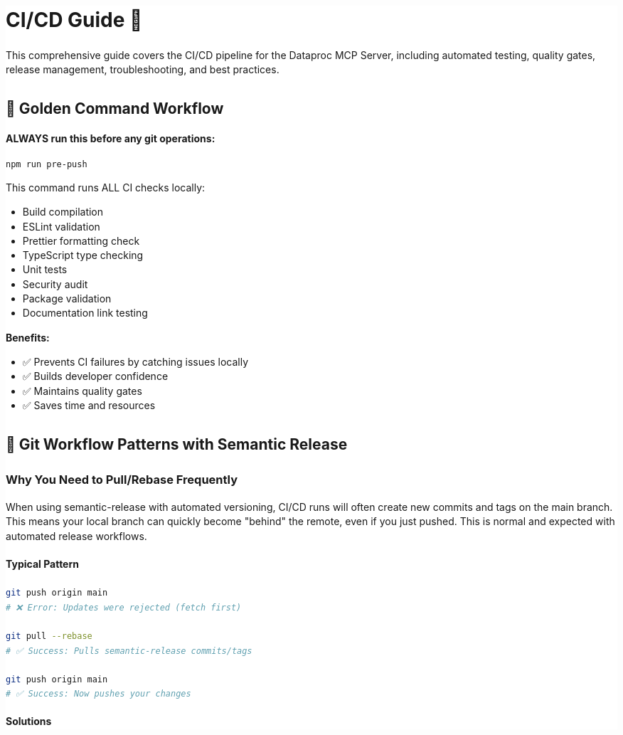 # CI/CD Guide 🚀

This comprehensive guide covers the CI/CD pipeline for the Dataproc MCP Server, including automated testing, quality gates, release management, troubleshooting, and best practices.

## 🎯 Golden Command Workflow

**ALWAYS run this before any git operations:**

```bash
npm run pre-push
```

This command runs ALL CI checks locally:
- Build compilation
- ESLint validation  
- Prettier formatting check
- TypeScript type checking
- Unit tests
- Security audit
- Package validation
- Documentation link testing

**Benefits:**
- ✅ Prevents CI failures by catching issues locally
- ✅ Builds developer confidence
- ✅ Maintains quality gates
- ✅ Saves time and resources

## 🔄 Git Workflow Patterns with Semantic Release

### Why You Need to Pull/Rebase Frequently

When using semantic-release with automated versioning, CI/CD runs will often create new commits and tags on the main branch. This means your local branch can quickly become "behind" the remote, even if you just pushed. This is normal and expected with automated release workflows.

#### Typical Pattern

```bash
git push origin main
# ❌ Error: Updates were rejected (fetch first)

git pull --rebase
# ✅ Success: Pulls semantic-release commits/tags

git push origin main
# ✅ Success: Now pushes your changes
```

#### Solutions

